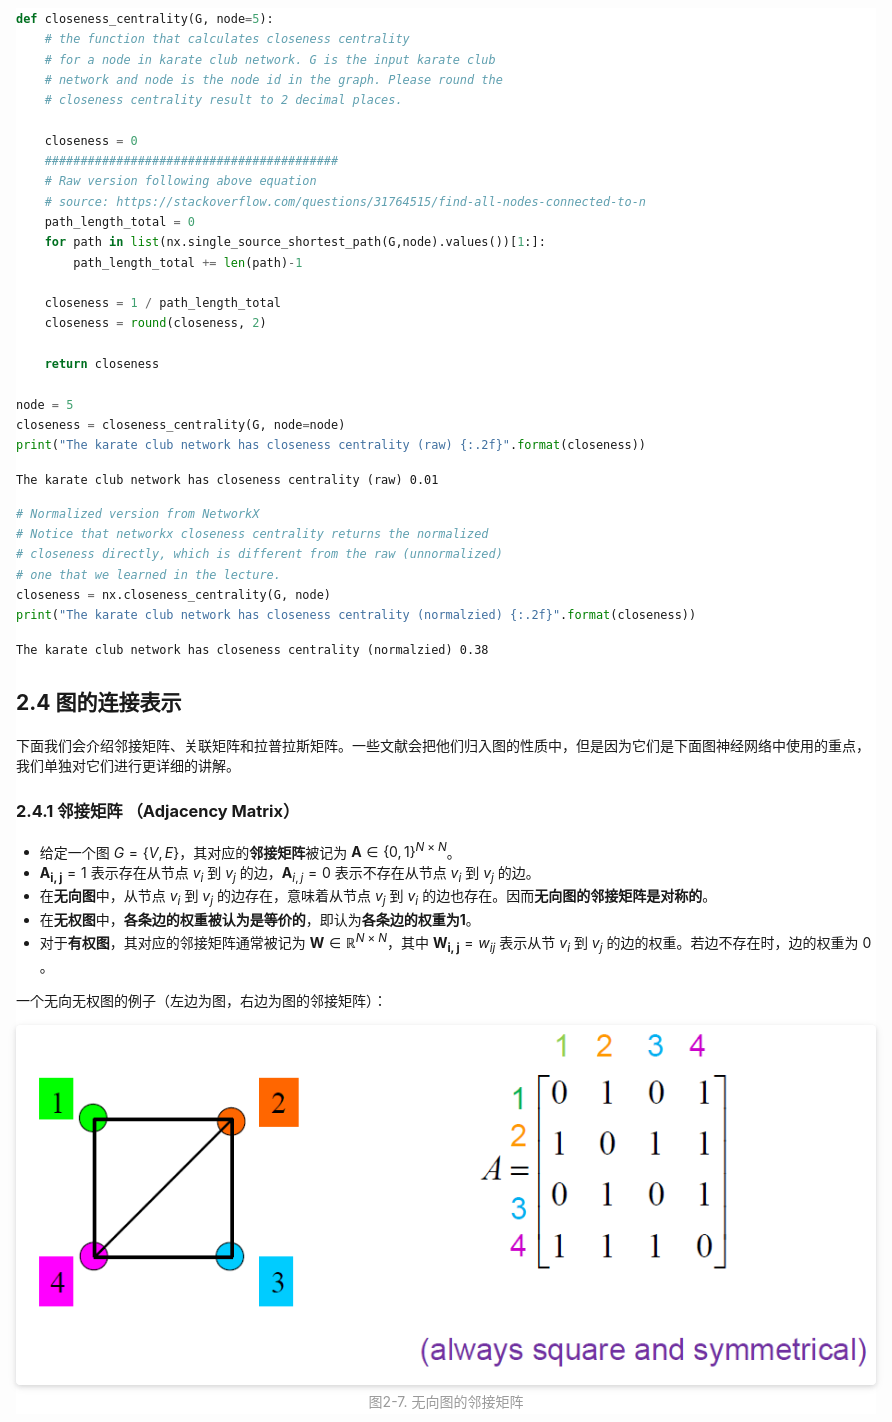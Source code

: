 ```python
def closeness_centrality(G, node=5):
    # the function that calculates closeness centrality 
    # for a node in karate club network. G is the input karate club 
    # network and node is the node id in the graph. Please round the 
    # closeness centrality result to 2 decimal places.

    closeness = 0
    #########################################
    # Raw version following above equation
    # source: https://stackoverflow.com/questions/31764515/find-all-nodes-connected-to-n
    path_length_total = 0 
    for path in list(nx.single_source_shortest_path(G,node).values())[1:]:
        path_length_total += len(path)-1

    closeness = 1 / path_length_total
    closeness = round(closeness, 2)

    return closeness

node = 5
closeness = closeness_centrality(G, node=node)
print("The karate club network has closeness centrality (raw) {:.2f}".format(closeness))
```
```
The karate club network has closeness centrality (raw) 0.01
```
```python
# Normalized version from NetworkX
# Notice that networkx closeness centrality returns the normalized 
# closeness directly, which is different from the raw (unnormalized) 
# one that we learned in the lecture.
closeness = nx.closeness_centrality(G, node)
print("The karate club network has closeness centrality (normalzied) {:.2f}".format(closeness))
```
```
The karate club network has closeness centrality (normalzied) 0.38
```

## 2.4 图的连接表示
下面我们会介绍邻接矩阵、关联矩阵和拉普拉斯矩阵。一些文献会把他们归入图的性质中，但是因为它们是下面图神经网络中使用的重点，我们单独对它们进行更详细的讲解。

### 2.4.1 邻接矩阵 （Adjacency Matrix）
- 给定一个图 ${G}=\{{V}, {E}\}$，其对应的**邻接矩阵**被记为 $\mathbf{A} \in\{0,1\}^{N \times N}$。
- $\mathbf{A_{i,j}}=1$ 表示存在从节点 $v_i$ 到 $v_j$ 的边，$\mathbf{A}_{i, j}=0$ 表示不存在从节点 $v_i$ 到 $v_j$ 的边。
- 在**无向图**中，从节点 $v_i$ 到 $v_j$ 的边存在，意味着从节点 $v_j$ 到 $v_i$ 的边也存在。因而**无向图的邻接矩阵是对称的**。
- 在**无权图**中，**各条边的权重被认为是等价的**，即认为**各条边的权重为$1$**。
- 对于**有权图**，其对应的邻接矩阵通常被记为 $\mathbf{W} \in \mathbb{R}^{N \times N}$，其中 $\mathbf{W_{i, j}}=w_{ij}$ 表示从节 $v_i$ 到 $v_j$ 的边的权重。若边不存在时，边的权重为 $0$ 。
	

一个无向无权图的例子（左边为图，右边为图的邻接矩阵）：
<center>
    <img style="border-radius: 0.3125em;
    box-shadow: 0 2px 4px 0 rgba(34,36,38,.12),0 2px 10px 0 rgba(34,36,38,.08);" 
    src="../../figures/02图理论基础/2_adjacency_matrix.png"> 
    <br>
    <div style="color:orange;
    display: inline-block;
    color: #999;
    padding: 2px;">图2-7. 无向图的邻接矩阵</div>
</center>
